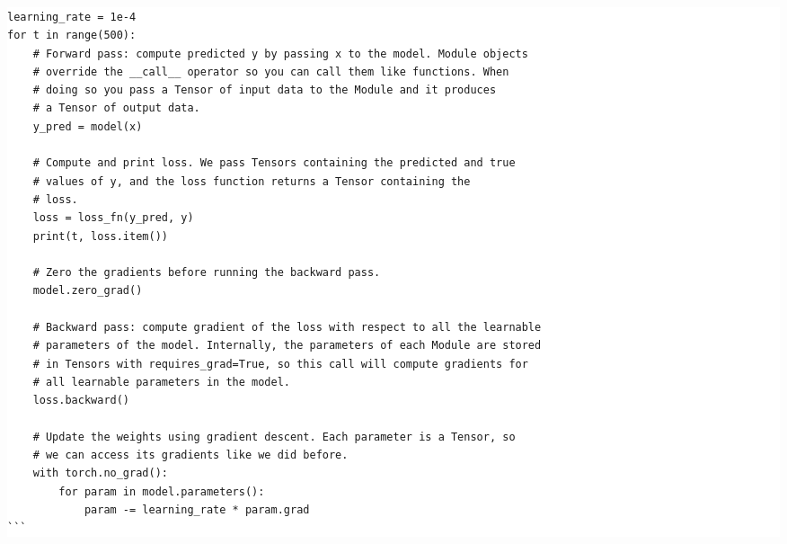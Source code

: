     learning_rate = 1e-4
    for t in range(500):
        # Forward pass: compute predicted y by passing x to the model. Module objects
        # override the __call__ operator so you can call them like functions. When
        # doing so you pass a Tensor of input data to the Module and it produces
        # a Tensor of output data.
        y_pred = model(x)
    
        # Compute and print loss. We pass Tensors containing the predicted and true
        # values of y, and the loss function returns a Tensor containing the
        # loss.
        loss = loss_fn(y_pred, y)
        print(t, loss.item())
    
        # Zero the gradients before running the backward pass.
        model.zero_grad()
    
        # Backward pass: compute gradient of the loss with respect to all the learnable
        # parameters of the model. Internally, the parameters of each Module are stored
        # in Tensors with requires_grad=True, so this call will compute gradients for
        # all learnable parameters in the model.
        loss.backward()
    
        # Update the weights using gradient descent. Each parameter is a Tensor, so
        # we can access its gradients like we did before.
        with torch.no_grad():
            for param in model.parameters():
                param -= learning_rate * param.grad
    ```
